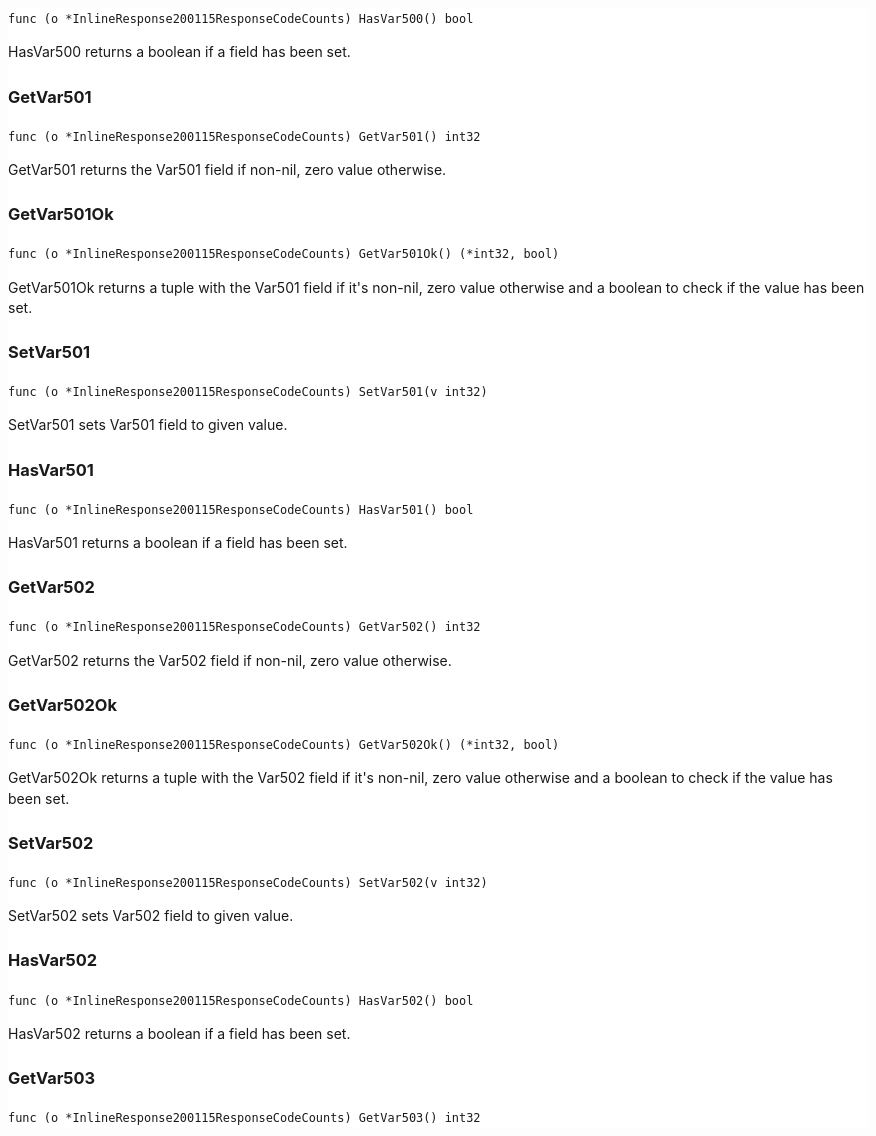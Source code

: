 `func (o *InlineResponse200115ResponseCodeCounts) HasVar500() bool`

HasVar500 returns a boolean if a field has been set.

### GetVar501

`func (o *InlineResponse200115ResponseCodeCounts) GetVar501() int32`

GetVar501 returns the Var501 field if non-nil, zero value otherwise.

### GetVar501Ok

`func (o *InlineResponse200115ResponseCodeCounts) GetVar501Ok() (*int32, bool)`

GetVar501Ok returns a tuple with the Var501 field if it's non-nil, zero value otherwise
and a boolean to check if the value has been set.

### SetVar501

`func (o *InlineResponse200115ResponseCodeCounts) SetVar501(v int32)`

SetVar501 sets Var501 field to given value.

### HasVar501

`func (o *InlineResponse200115ResponseCodeCounts) HasVar501() bool`

HasVar501 returns a boolean if a field has been set.

### GetVar502

`func (o *InlineResponse200115ResponseCodeCounts) GetVar502() int32`

GetVar502 returns the Var502 field if non-nil, zero value otherwise.

### GetVar502Ok

`func (o *InlineResponse200115ResponseCodeCounts) GetVar502Ok() (*int32, bool)`

GetVar502Ok returns a tuple with the Var502 field if it's non-nil, zero value otherwise
and a boolean to check if the value has been set.

### SetVar502

`func (o *InlineResponse200115ResponseCodeCounts) SetVar502(v int32)`

SetVar502 sets Var502 field to given value.

### HasVar502

`func (o *InlineResponse200115ResponseCodeCounts) HasVar502() bool`

HasVar502 returns a boolean if a field has been set.

### GetVar503

`func (o *InlineResponse200115ResponseCodeCounts) GetVar503() int32`
